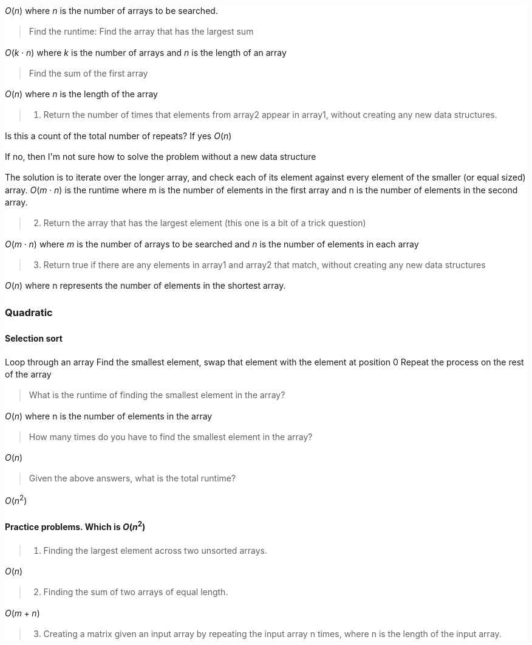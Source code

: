 $O(n)$ where $n$ is the number of arrays to be searched.

> Find the runtime: Find the array that has the largest sum

$O(k \cdot n)$ where $k$ is the number of arrays and $n$ is the length of an array

> Find the sum of the first array

$O(n)$ where $n$ is the length of the array

> 1. Return the number of times that elements from array2 appear in array1, without creating any new data structures.

Is this a count of the total number of repeats? If yes $O(n)$

If no, then I'm not sure how to solve the problem without a new data structure

The solution is to iterate over the longer array, and check each of its element against every element of the smaller (or equal sized) array. $O(m \cdot n)$ is the runtime where m is the number of elements in the first array and n is the number of elements in the second array.

> 2. Return the array that has the largest element (this one is a bit of a trick question)

$O(m \cdot n)$ where $m$ is the number of arrays to be searched and $n$ is the number of elements in each array

> 3. Return true if there are any elements in array1 and array2 that match, without creating any new data structures

$O(n)$ where n represents the number of elements in the shortest array.

### Quadratic

#### Selection sort

Loop through an array
Find the smallest element, swap that element with the element at position 0
Repeat the process on the rest of the array

> What is the runtime of finding the smallest element in the array?

$O(n)$ where n is the number of elements in the array

> How many times do you have to find the smallest element in the array?

$O(n)$

> Given the above answers, what is the total runtime?

$O(n^2)$

#### Practice problems. Which is $O(n^2)$

> 1. Finding the largest element across two unsorted arrays.

$O(n)$

> 2. Finding the sum of two arrays of equal length.

$O(m + n)$

> 3. Creating a matrix given an input array by repeating the input array n times, where n is the length of the input array.
